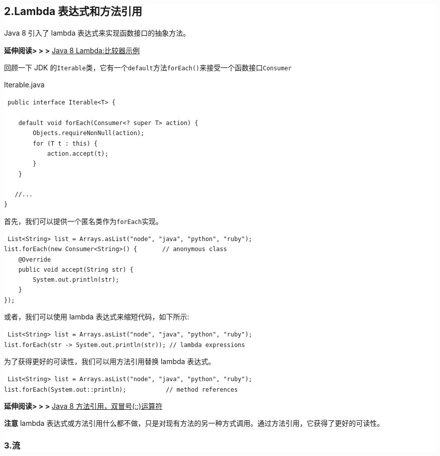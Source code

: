## 2.Lambda 表达式和方法引用

Java 8 引入了 lambda 表达式来实现函数接口的抽象方法。

**延伸阅读> > >** [Java 8 Lambda:比较器示例](/web/20221230032430/https://mkyong.com/java8/java-8-lambda-comparator-example/)

回顾一下 JDK 的`Iterable`类，它有一个`default`方法`forEach()`来接受一个函数接口`Consumer`

Iterable.java

```
 public interface Iterable<T> {

    default void forEach(Consumer<? super T> action) {
        Objects.requireNonNull(action);
        for (T t : this) {
            action.accept(t);
        }
    }

   //...
} 
```

首先，我们可以提供一个匿名类作为`forEach`实现。

```
 List<String> list = Arrays.asList("node", "java", "python", "ruby");
list.forEach(new Consumer<String>() {       // anonymous class
    @Override
    public void accept(String str) {
        System.out.println(str);
    }
}); 
```

或者，我们可以使用 lambda 表达式来缩短代码，如下所示:

```
 List<String> list = Arrays.asList("node", "java", "python", "ruby");
list.forEach(str -> System.out.println(str)); // lambda expressions 
```

为了获得更好的可读性，我们可以用方法引用替换 lambda 表达式。

```
 List<String> list = Arrays.asList("node", "java", "python", "ruby");
list.forEach(System.out::println);           // method references 
```

**延伸阅读> > >** [Java 8 方法引用，双冒号(::)运算符](/web/20221230032430/https://mkyong.com/java8/java-8-method-references-double-colon-operator/)

**注意**
lambda 表达式或方法引用什么都不做，只是对现有方法的另一种方式调用。通过方法引用，它获得了更好的可读性。

### 3.流
